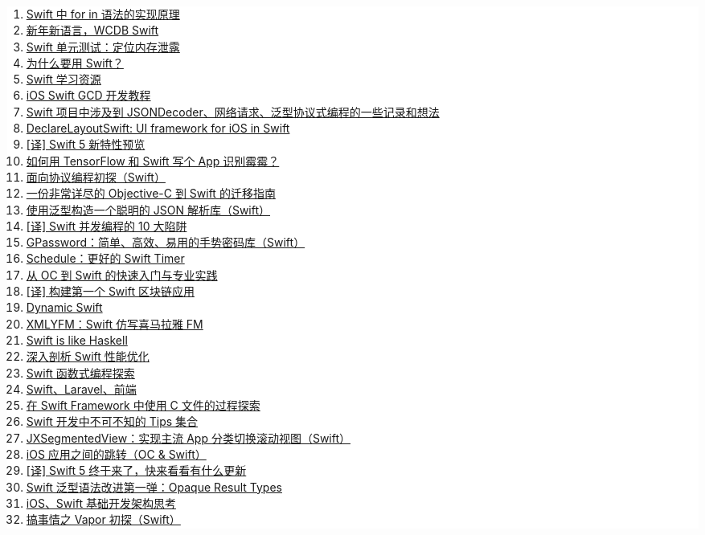 1. [Swift 中 for in 语法的实现原理](https://weekly.manong.io/bounce?url=https%3A%2F%2Ftoutiao.io%2Fk%2F8wnvru&aid=11885&nid=199)
1. [新年新语言，WCDB Swift](https://weekly.manong.io/bounce?url=https%3A%2F%2Fmp.weixin.qq.com%2Fs%2Fmf-JDZrTHAS0ViJBbpC1cA&aid=11978&nid=200)
1. [Swift 单元测试：定位内存泄露](https://weekly.manong.io/bounce?url=https%3A%2F%2Ftoutiao.io%2Fk%2Fmgk2if&aid=11979&nid=200)
1. [为什么要用 Swift？](https://weekly.manong.io/bounce?url=https%3A%2F%2Ftoutiao.io%2Fk%2F2ikjza&aid=12218&nid=203)
1. [Swift 学习资源](https://weekly.manong.io/bounce?url=https%3A%2F%2Ftoutiao.io%2Fk%2F13spez&aid=12637&nid=209)
1. [iOS Swift GCD 开发教程](https://weekly.manong.io/bounce?url=https%3A%2F%2Ftoutiao.io%2Fk%2Fjrkc1w&aid=12716&nid=210)
1. [Swift 项目中涉及到 JSONDecoder、网络请求、泛型协议式编程的一些记录和想法](https://weekly.manong.io/bounce?url=https%3A%2F%2Ftoutiao.io%2Fk%2F3xrnom&aid=12719&nid=210)
1. [DeclareLayoutSwift: UI framework for iOS in Swift](https://weekly.manong.io/bounce?url=https%3A%2F%2Ftoutiao.io%2Fk%2Fzipq40&aid=12756&nid=210)
1. [[译] Swift 5 新特性预览](https://weekly.manong.io/bounce?url=https%3A%2F%2Fmp.weixin.qq.com%2Fs%2F6PW9fD6qScWR5HRSb6ARHw&aid=12985&nid=214)
1. [如何用 TensorFlow 和 Swift 写个 App 识别霉霉？](https://weekly.manong.io/bounce?url=https%3A%2F%2Fmp.weixin.qq.com%2Fs%2Fs2-p_-YqzuprvoFXMjhb1w&aid=13052&nid=215)
1. [面向协议编程初探（Swift）](https://weekly.manong.io/bounce?url=https%3A%2F%2Ftoutiao.io%2Fk%2Ft9pd6x&aid=13063&nid=215)
1. [一份非常详尽的 Objective-C 到 Swift 的迁移指南](https://weekly.manong.io/bounce?url=https%3A%2F%2Ftoutiao.io%2Fk%2Fh0k9m5&aid=13268&nid=218)
1. [使用泛型构造一个聪明的 JSON 解析库（Swift）](https://weekly.manong.io/bounce?url=https%3A%2F%2Ftoutiao.io%2Fk%2Fwub97p&aid=13341&nid=219)
1. [[译] Swift 并发编程的 10 大陷阱](https://weekly.manong.io/bounce?url=https%3A%2F%2Fmp.weixin.qq.com%2Fs%2Fgzv4J59H7zaCUtTfQmAsIw&aid=13588&nid=223)
1. [GPassword：简单、高效、易用的手势密码库（Swift）](https://weekly.manong.io/bounce?url=https%3A%2F%2Ftoutiao.io%2Fk%2Fj9tqet&aid=13710&nid=224)
1. [Schedule：更好的 Swift Timer](https://weekly.manong.io/bounce?url=https%3A%2F%2Ftoutiao.io%2Fk%2Fyajune&aid=13773&nid=225)
1. [从 OC 到 Swift 的快速入门与专业实践](https://weekly.manong.io/bounce?url=https%3A%2F%2Ftoutiao.io%2Fk%2Futjvcn&aid=13931&nid=228)
1. [[译] 构建第一个 Swift 区块链应用](https://weekly.manong.io/bounce?url=https%3A%2F%2Ftoutiao.io%2Fk%2Fo6erlm&aid=13995&nid=229)
1. [Dynamic Swift](https://weekly.manong.io/bounce?url=https%3A%2F%2Ftoutiao.io%2Fk%2Fdli0ti&aid=14067&nid=230)
1. [XMLYFM：Swift 仿写喜马拉雅 FM](https://weekly.manong.io/bounce?url=https%3A%2F%2Ftoutiao.io%2Fk%2Fwkw9pz&aid=14237&nid=232)
1. [Swift is like Haskell](https://weekly.manong.io/bounce?url=https%3A%2F%2Ftoutiao.io%2Fk%2Fcubp2r&aid=14531&nid=237)
1. [深入剖析 Swift 性能优化](https://weekly.manong.io/bounce?url=https%3A%2F%2Fmp.weixin.qq.com%2Fs%2FU95QmOOjeXkk-yC23cuZCQ&aid=14603&nid=238)
1. [Swift 函数式编程探索](https://weekly.manong.io/bounce?url=https%3A%2F%2Ftoutiao.io%2Fk%2Fmoahck&aid=14790&nid=241)
1. [Swift、Laravel、前端](https://weekly.manong.io/bounce?url=http%3A%2F%2Ftoutiao.io%2Fsubjects%2F1908%23241&aid=14824&nid=241)
1. [在 Swift Framework 中使用 C 文件的过程探索](https://weekly.manong.io/bounce?url=https%3A%2F%2Ftoutiao.io%2Fk%2Fiej5kh&aid=15100&nid=246)
1. [Swift 开发中不可不知的 Tips 集合](https://weekly.manong.io/bounce?url=https%3A%2F%2Fmp.weixin.qq.com%2Fs%2F-qF7ZJ1sthXIVwgISyvNxw&aid=15169&nid=247)
1. [JXSegmentedView：实现主流 App 分类切换滚动视图（Swift）](https://weekly.manong.io/bounce?url=https%3A%2F%2Ftoutiao.io%2Fk%2F92x4cq&aid=15440&nid=250)
1. [iOS 应用之间的跳转（OC & Swift）](https://weekly.manong.io/bounce?url=https%3A%2F%2Ftoutiao.io%2Fk%2Frp8wvx&aid=15540&nid=252)
1. [[译] Swift 5 终于来了，快来看看有什么更新](https://weekly.manong.io/bounce?url=https%3A%2F%2Fmp.weixin.qq.com%2Fs%2F-fLVdoTz3lT5Kxnea0-Avg&aid=15810&nid=256)
1. [Swift 泛型语法改进第一弹：Opaque Result Types](https://weekly.manong.io/bounce?url=https%3A%2F%2Ftoutiao.io%2Fk%2F71n21v&aid=16224&nid=261)
1. [iOS、Swift 基础开发架构思考](https://weekly.manong.io/bounce?url=https%3A%2F%2Ftoutiao.io%2Fk%2F4r2m99&aid=16389&nid=263)
1. [搞事情之 Vapor 初探（Swift）](https://weekly.manong.io/bounce?url=https%3A%2F%2Ftoutiao.io%2Fk%2Fhiemxx&aid=16391&nid=263)